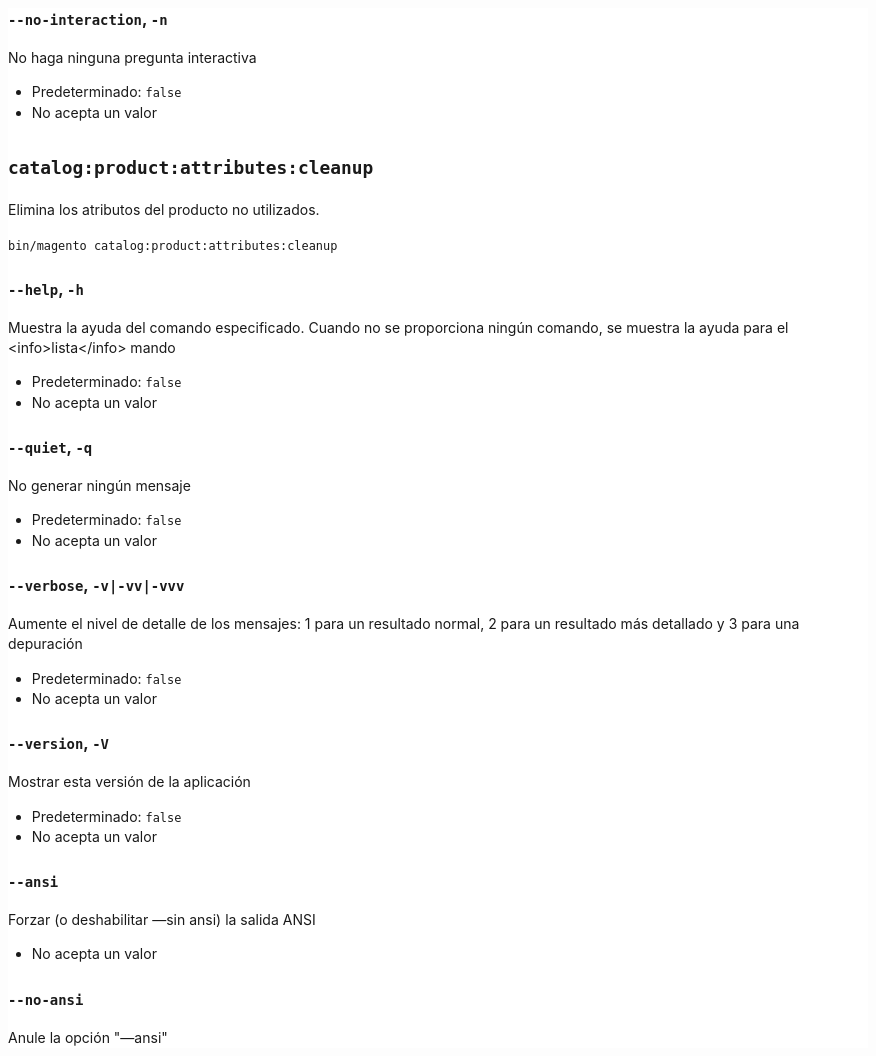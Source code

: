 ### `--no-interaction`, `-n`

No haga ninguna pregunta interactiva

- Predeterminado: `false`
- No acepta un valor


## `catalog:product:attributes:cleanup`

Elimina los atributos del producto no utilizados.

```bash
bin/magento catalog:product:attributes:cleanup
```

### `--help`, `-h`

Muestra la ayuda del comando especificado. Cuando no se proporciona ningún comando, se muestra la ayuda para el &lt;info>lista&lt;/info> mando

- Predeterminado: `false`
- No acepta un valor

### `--quiet`, `-q`

No generar ningún mensaje

- Predeterminado: `false`
- No acepta un valor

### `--verbose`, `-v|-vv|-vvv`

Aumente el nivel de detalle de los mensajes: 1 para un resultado normal, 2 para un resultado más detallado y 3 para una depuración

- Predeterminado: `false`
- No acepta un valor

### `--version`, `-V`

Mostrar esta versión de la aplicación

- Predeterminado: `false`
- No acepta un valor

### `--ansi`

Forzar (o deshabilitar —sin ansi) la salida ANSI

- No acepta un valor

### `--no-ansi`

Anule la opción &quot;—ansi&quot;
